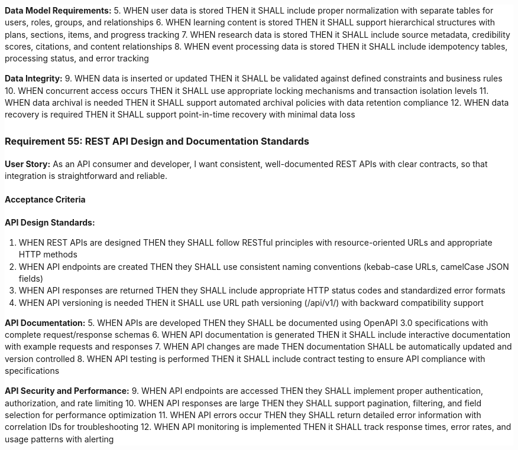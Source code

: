**Data Model Requirements:**
5. WHEN user data is stored THEN it SHALL include proper normalization with separate tables for users, roles, groups, and relationships
6. WHEN learning content is stored THEN it SHALL support hierarchical structures with plans, sections, items, and progress tracking
7. WHEN research data is stored THEN it SHALL include source metadata, credibility scores, citations, and content relationships
8. WHEN event processing data is stored THEN it SHALL include idempotency tables, processing status, and error tracking

**Data Integrity:**
9. WHEN data is inserted or updated THEN it SHALL be validated against defined constraints and business rules
10. WHEN concurrent access occurs THEN it SHALL use appropriate locking mechanisms and transaction isolation levels
11. WHEN data archival is needed THEN it SHALL support automated archival policies with data retention compliance
12. WHEN data recovery is required THEN it SHALL support point-in-time recovery with minimal data loss

### Requirement 55: REST API Design and Documentation Standards

**User Story:** As an API consumer and developer, I want consistent, well-documented REST APIs with clear contracts, so that integration is straightforward and reliable.

#### Acceptance Criteria

**API Design Standards:**
1. WHEN REST APIs are designed THEN they SHALL follow RESTful principles with resource-oriented URLs and appropriate HTTP methods
2. WHEN API endpoints are created THEN they SHALL use consistent naming conventions (kebab-case URLs, camelCase JSON fields)
3. WHEN API responses are returned THEN they SHALL include appropriate HTTP status codes and standardized error formats
4. WHEN API versioning is needed THEN it SHALL use URL path versioning (/api/v1/) with backward compatibility support

**API Documentation:**
5. WHEN APIs are developed THEN they SHALL be documented using OpenAPI 3.0 specifications with complete request/response schemas
6. WHEN API documentation is generated THEN it SHALL include interactive documentation with example requests and responses
7. WHEN API changes are made THEN documentation SHALL be automatically updated and version controlled
8. WHEN API testing is performed THEN it SHALL include contract testing to ensure API compliance with specifications

**API Security and Performance:**
9. WHEN API endpoints are accessed THEN they SHALL implement proper authentication, authorization, and rate limiting
10. WHEN API responses are large THEN they SHALL support pagination, filtering, and field selection for performance optimization
11. WHEN API errors occur THEN they SHALL return detailed error information with correlation IDs for troubleshooting
12. WHEN API monitoring is implemented THEN it SHALL track response times, error rates, and usage patterns with alerting
